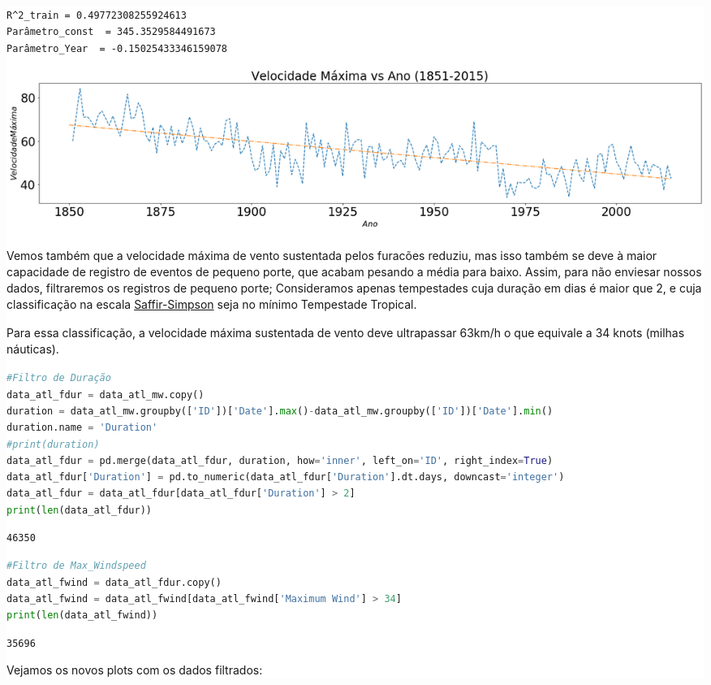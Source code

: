     R^2_train = 0.49772308255924613
    Parâmetro_const  = 345.3529584491673
    Parâmetro_Year  = -0.15025433346159078



![png](Data_Cleaning_and_EDA_files/Data_Cleaning_and_EDA_37_1.png)


Vemos também que a velocidade máxima de vento sustentada pelos furacões reduziu, mas isso também se deve à maior capacidade de registro de eventos de pequeno porte, que acabam pesando a média para baixo. Assim, para não enviesar nossos dados, filtraremos os registros de pequeno porte; Consideramos apenas tempestades cuja duração em dias é maior que 2, e cuja classificação na escala [Saffir-Simpson](https://en.wikipedia.org/wiki/Saffir%E2%80%93Simpson_scale) seja no mínimo Tempestade Tropical.

Para essa classificação, a velocidade máxima sustentada de vento deve ultrapassar 63km/h o que equivale a 34 knots (milhas náuticas).



```python
#Filtro de Duração
data_atl_fdur = data_atl_mw.copy()
duration = data_atl_mw.groupby(['ID'])['Date'].max()-data_atl_mw.groupby(['ID'])['Date'].min()
duration.name = 'Duration'
#print(duration)
data_atl_fdur = pd.merge(data_atl_fdur, duration, how='inner', left_on='ID', right_index=True)
data_atl_fdur['Duration'] = pd.to_numeric(data_atl_fdur['Duration'].dt.days, downcast='integer')
data_atl_fdur = data_atl_fdur[data_atl_fdur['Duration'] > 2]
print(len(data_atl_fdur))
```

    46350



```python
#Filtro de Max_Windspeed
data_atl_fwind = data_atl_fdur.copy()
data_atl_fwind = data_atl_fwind[data_atl_fwind['Maximum Wind'] > 34]
print(len(data_atl_fwind))
```

    35696


Vejamos os novos plots com os dados filtrados:


